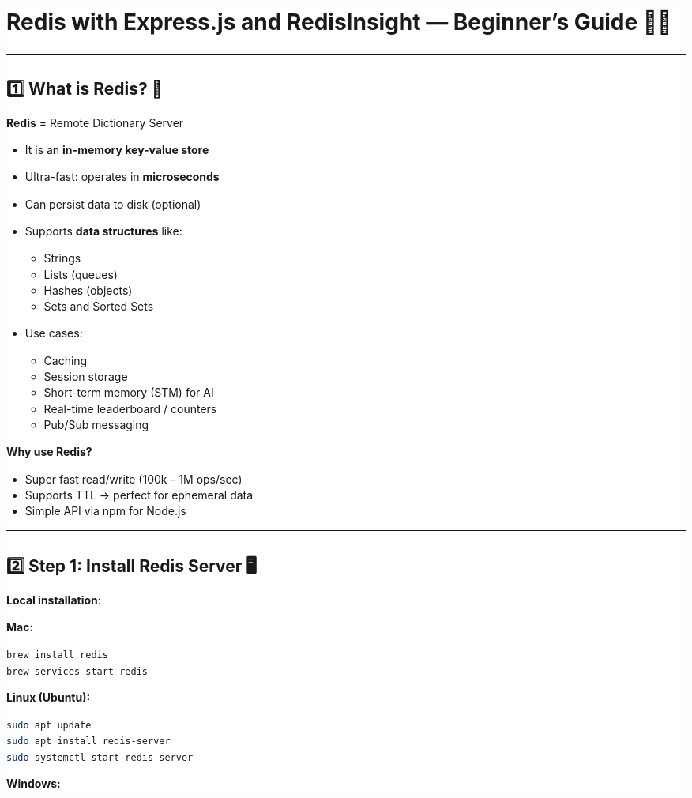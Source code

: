 
# Redis with Express.js and RedisInsight — Beginner’s Guide 🧠✨

---

## 1️⃣ What is Redis? 💾

**Redis** = Remote Dictionary Server

* It is an **in-memory key-value store**
* Ultra-fast: operates in **microseconds**
* Can persist data to disk (optional)
* Supports **data structures** like:

  * Strings
  * Lists (queues)
  * Hashes (objects)
  * Sets and Sorted Sets
* Use cases:

  * Caching
  * Session storage
  * Short-term memory (STM) for AI
  * Real-time leaderboard / counters
  * Pub/Sub messaging

**Why use Redis?**

* Super fast read/write (100k – 1M ops/sec)
* Supports TTL → perfect for ephemeral data
* Simple API via npm for Node.js

---

## 2️⃣ Step 1: Install Redis Server 🖥️

**Local installation**:

**Mac:**

```bash
brew install redis
brew services start redis
```

**Linux (Ubuntu):**

```bash
sudo apt update
sudo apt install redis-server
sudo systemctl start redis-server
```

**Windows:**
